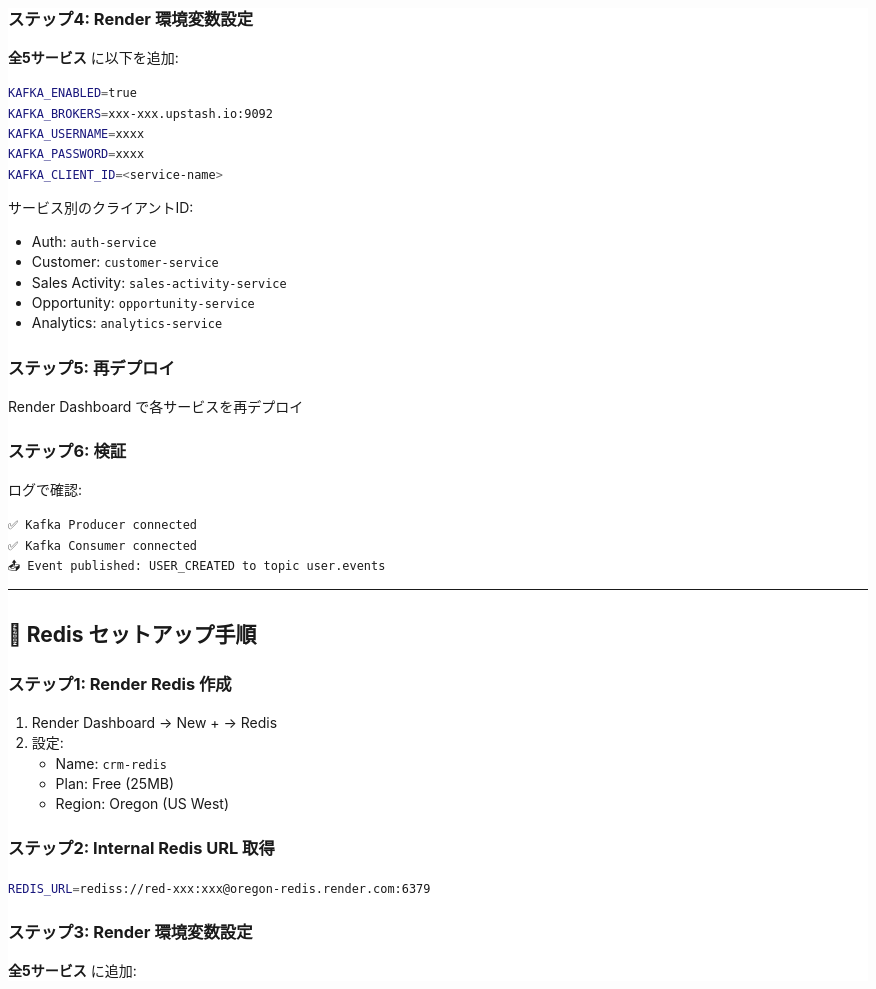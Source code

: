 ### ステップ4: Render 環境変数設定

**全5サービス** に以下を追加:

```bash
KAFKA_ENABLED=true
KAFKA_BROKERS=xxx-xxx.upstash.io:9092
KAFKA_USERNAME=xxxx
KAFKA_PASSWORD=xxxx
KAFKA_CLIENT_ID=<service-name>
```

サービス別のクライアントID:
- Auth: `auth-service`
- Customer: `customer-service`
- Sales Activity: `sales-activity-service`
- Opportunity: `opportunity-service`
- Analytics: `analytics-service`

### ステップ5: 再デプロイ

Render Dashboard で各サービスを再デプロイ

### ステップ6: 検証

ログで確認:
```
✅ Kafka Producer connected
✅ Kafka Consumer connected
📤 Event published: USER_CREATED to topic user.events
```

---

## 🔴 Redis セットアップ手順

### ステップ1: Render Redis 作成

1. Render Dashboard → New + → Redis
2. 設定:
   - Name: `crm-redis`
   - Plan: Free (25MB)
   - Region: Oregon (US West)

### ステップ2: Internal Redis URL 取得

```bash
REDIS_URL=rediss://red-xxx:xxx@oregon-redis.render.com:6379
```

### ステップ3: Render 環境変数設定

**全5サービス** に追加:
